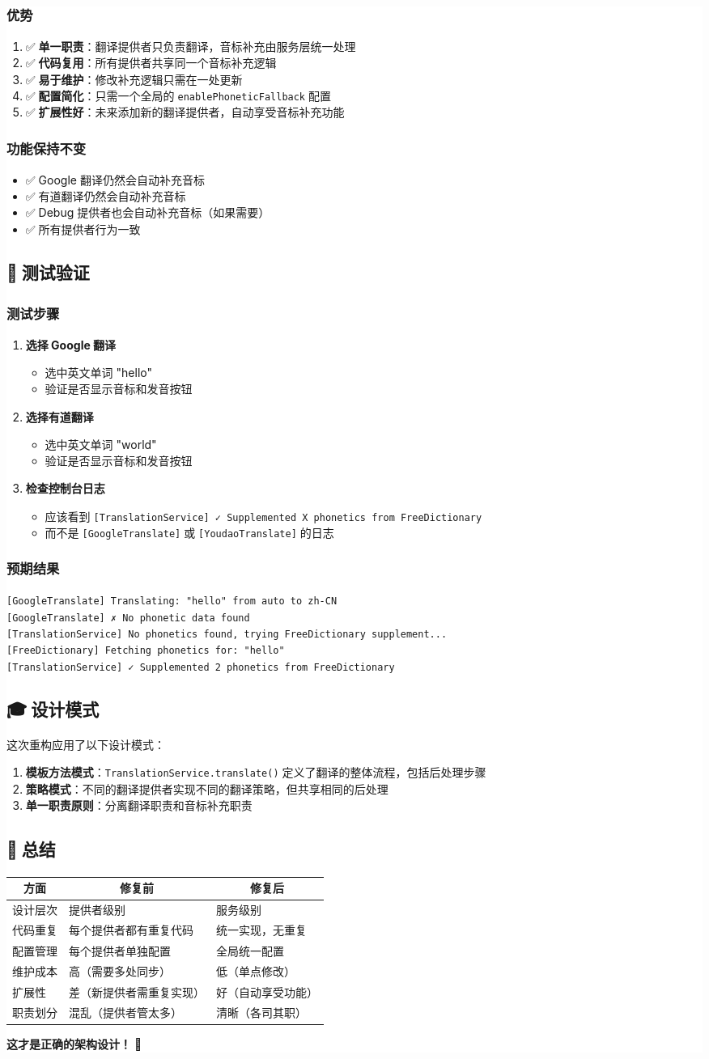 ### 优势

1. ✅ **单一职责**：翻译提供者只负责翻译，音标补充由服务层统一处理
2. ✅ **代码复用**：所有提供者共享同一个音标补充逻辑
3. ✅ **易于维护**：修改补充逻辑只需在一处更新
4. ✅ **配置简化**：只需一个全局的 `enablePhoneticFallback` 配置
5. ✅ **扩展性好**：未来添加新的翻译提供者，自动享受音标补充功能

### 功能保持不变

- ✅ Google 翻译仍然会自动补充音标
- ✅ 有道翻译仍然会自动补充音标
- ✅ Debug 提供者也会自动补充音标（如果需要）
- ✅ 所有提供者行为一致

## 🧪 测试验证

### 测试步骤

1. **选择 Google 翻译**
   - 选中英文单词 "hello"
   - 验证是否显示音标和发音按钮

2. **选择有道翻译**
   - 选中英文单词 "world"
   - 验证是否显示音标和发音按钮

3. **检查控制台日志**
   - 应该看到 `[TranslationService] ✓ Supplemented X phonetics from FreeDictionary`
   - 而不是 `[GoogleTranslate]` 或 `[YoudaoTranslate]` 的日志

### 预期结果

```
[GoogleTranslate] Translating: "hello" from auto to zh-CN
[GoogleTranslate] ✗ No phonetic data found
[TranslationService] No phonetics found, trying FreeDictionary supplement...
[FreeDictionary] Fetching phonetics for: "hello"
[TranslationService] ✓ Supplemented 2 phonetics from FreeDictionary
```

## 🎓 设计模式

这次重构应用了以下设计模式：

1. **模板方法模式**：`TranslationService.translate()` 定义了翻译的整体流程，包括后处理步骤
2. **策略模式**：不同的翻译提供者实现不同的翻译策略，但共享相同的后处理
3. **单一职责原则**：分离翻译职责和音标补充职责

## 📝 总结

| 方面 | 修复前 | 修复后 |
|------|--------|--------|
| 设计层次 | 提供者级别 | 服务级别 |
| 代码重复 | 每个提供者都有重复代码 | 统一实现，无重复 |
| 配置管理 | 每个提供者单独配置 | 全局统一配置 |
| 维护成本 | 高（需要多处同步） | 低（单点修改） |
| 扩展性 | 差（新提供者需重复实现） | 好（自动享受功能） |
| 职责划分 | 混乱（提供者管太多） | 清晰（各司其职） |

**这才是正确的架构设计！** 🎉
